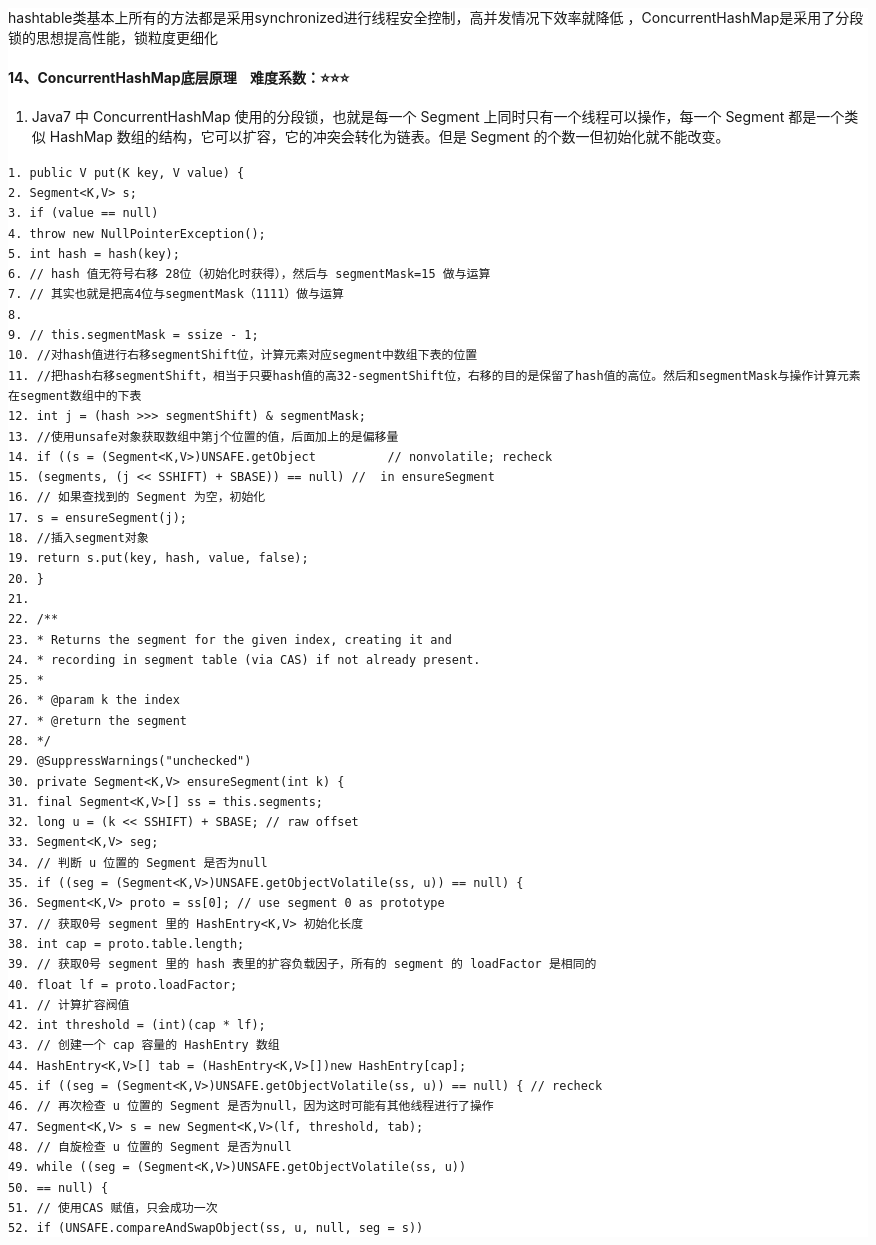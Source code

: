 
hashtable类基本上所有的方法都是采用synchronized进行线程安全控制，高并发情况下效率就降低 ，ConcurrentHashMap是采用了分段锁的思想提高性能，锁粒度更细化


#### **14、ConcurrentHashMap底层原理    难度系数：⭐⭐⭐**


1. Java7 中 ConcurrentHashMap 使用的分段锁，也就是每一个 Segment 上同时只有一个线程可以操作，每一个 Segment 都是一个类似 HashMap 数组的结构，它可以扩容，它的冲突会转化为链表。但是 Segment 的个数一但初始化就不能改变。




```
1. public V put(K key, V value) {
2. Segment<K,V> s;
3. if (value == null)
4. throw new NullPointerException();
5. int hash = hash(key);
6. // hash 值无符号右移 28位（初始化时获得），然后与 segmentMask=15 做与运算
7. // 其实也就是把高4位与segmentMask（1111）做与运算
8. 
9. // this.segmentMask = ssize - 1;
10. //对hash值进行右移segmentShift位，计算元素对应segment中数组下表的位置
11. //把hash右移segmentShift，相当于只要hash值的高32-segmentShift位，右移的目的是保留了hash值的高位。然后和segmentMask与操作计算元素在segment数组中的下表
12. int j = (hash >>> segmentShift) & segmentMask;
13. //使用unsafe对象获取数组中第j个位置的值，后面加上的是偏移量
14. if ((s = (Segment<K,V>)UNSAFE.getObject          // nonvolatile; recheck
15. (segments, (j << SSHIFT) + SBASE)) == null) //  in ensureSegment
16. // 如果查找到的 Segment 为空，初始化
17. s = ensureSegment(j);
18. //插入segment对象
19. return s.put(key, hash, value, false);
20. }
21. 
22. /**
23. * Returns the segment for the given index, creating it and
24. * recording in segment table (via CAS) if not already present.
25. *
26. * @param k the index
27. * @return the segment
28. */
29. @SuppressWarnings("unchecked")
30. private Segment<K,V> ensureSegment(int k) {
31. final Segment<K,V>[] ss = this.segments;
32. long u = (k << SSHIFT) + SBASE; // raw offset
33. Segment<K,V> seg;
34. // 判断 u 位置的 Segment 是否为null
35. if ((seg = (Segment<K,V>)UNSAFE.getObjectVolatile(ss, u)) == null) {
36. Segment<K,V> proto = ss[0]; // use segment 0 as prototype
37. // 获取0号 segment 里的 HashEntry<K,V> 初始化长度
38. int cap = proto.table.length;
39. // 获取0号 segment 里的 hash 表里的扩容负载因子，所有的 segment 的 loadFactor 是相同的
40. float lf = proto.loadFactor;
41. // 计算扩容阀值
42. int threshold = (int)(cap * lf);
43. // 创建一个 cap 容量的 HashEntry 数组
44. HashEntry<K,V>[] tab = (HashEntry<K,V>[])new HashEntry[cap];
45. if ((seg = (Segment<K,V>)UNSAFE.getObjectVolatile(ss, u)) == null) { // recheck
46. // 再次检查 u 位置的 Segment 是否为null，因为这时可能有其他线程进行了操作
47. Segment<K,V> s = new Segment<K,V>(lf, threshold, tab);
48. // 自旋检查 u 位置的 Segment 是否为null
49. while ((seg = (Segment<K,V>)UNSAFE.getObjectVolatile(ss, u))
50. == null) {
51. // 使用CAS 赋值，只会成功一次
52. if (UNSAFE.compareAndSwapObject(ss, u, null, seg = s))
```
